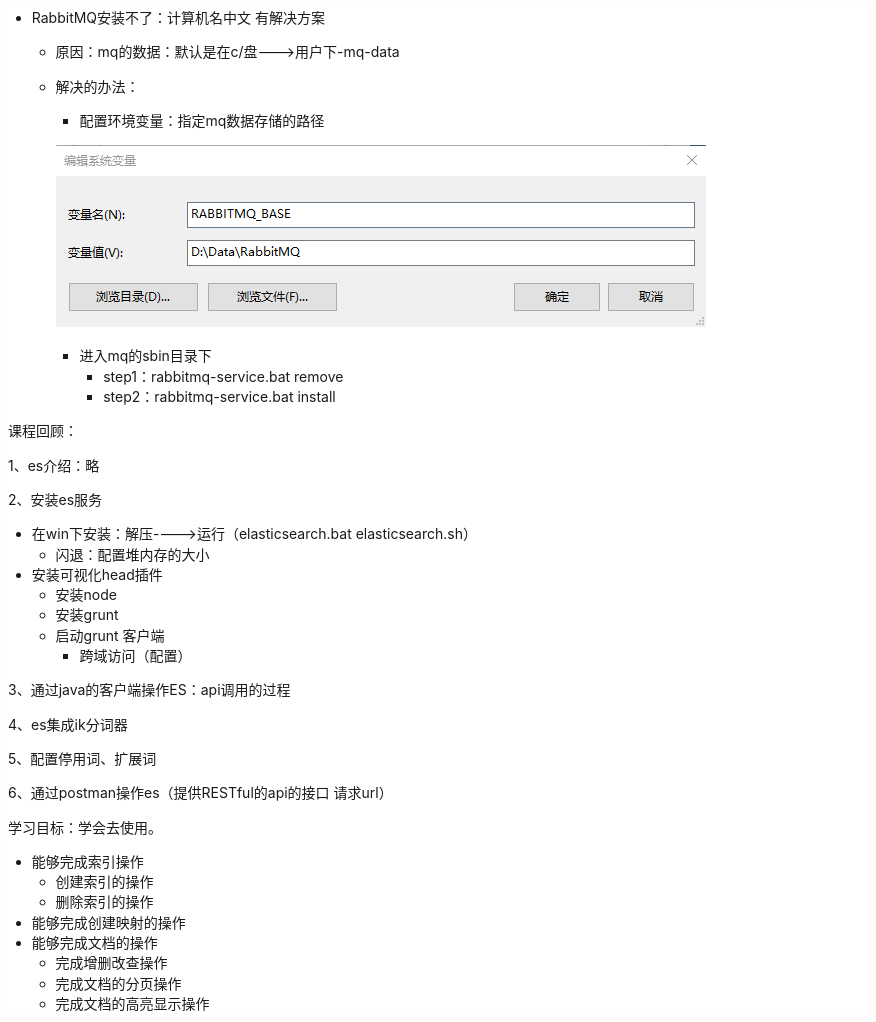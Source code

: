 

- RabbitMQ安装不了：计算机名中文   有解决方案

  - 原因：mq的数据：默认是在c/盘--->用户下-mq-data

  - 解决的办法：

    - 配置环境变量：指定mq数据存储的路径

    ![1565055909991](./assets/1565055909991.png)

    - 进入mq的sbin目录下
      - step1：rabbitmq-service.bat remove
      - step2：rabbitmq-service.bat  install



课程回顾：

1、es介绍：略

2、安装es服务

- 在win下安装：解压---->运行（elasticsearch.bat     elasticsearch.sh）
  - 闪退：配置堆内存的大小
- 安装可视化head插件
  - 安装node
  - 安装grunt
  - 启动grunt  客户端
    - 跨域访问（配置）

3、通过java的客户端操作ES：api调用的过程

4、es集成ik分词器

5、配置停用词、扩展词

6、通过postman操作es（提供RESTful的api的接口     请求url）



学习目标：学会去使用。

- 能够完成索引操作
  - 创建索引的操作
  - 删除索引的操作
- 能够完成创建映射的操作
- 能够完成文档的操作
  - 完成增删改查操作
  - 完成文档的分页操作
  - 完成文档的高亮显示操作
